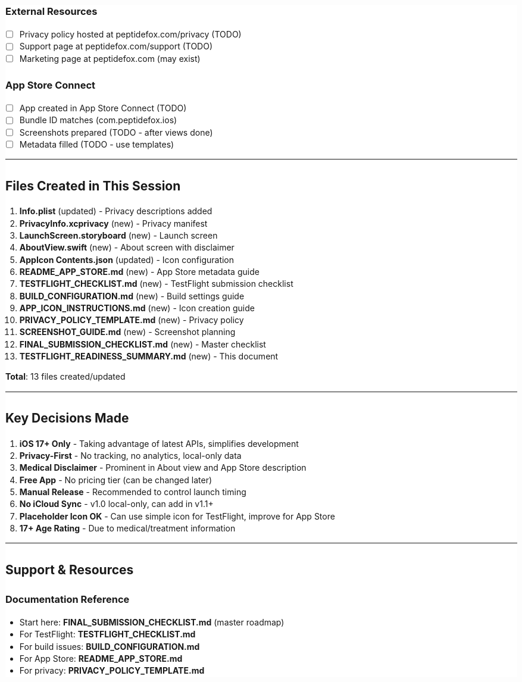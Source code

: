 ### External Resources
- [ ] Privacy policy hosted at peptidefox.com/privacy (TODO)
- [ ] Support page at peptidefox.com/support (TODO)
- [ ] Marketing page at peptidefox.com (may exist)

### App Store Connect
- [ ] App created in App Store Connect (TODO)
- [ ] Bundle ID matches (com.peptidefox.ios)
- [ ] Screenshots prepared (TODO - after views done)
- [ ] Metadata filled (TODO - use templates)

---

## Files Created in This Session

1. **Info.plist** (updated) - Privacy descriptions added
2. **PrivacyInfo.xcprivacy** (new) - Privacy manifest
3. **LaunchScreen.storyboard** (new) - Launch screen
4. **AboutView.swift** (new) - About screen with disclaimer
5. **AppIcon Contents.json** (updated) - Icon configuration
6. **README_APP_STORE.md** (new) - App Store metadata guide
7. **TESTFLIGHT_CHECKLIST.md** (new) - TestFlight submission checklist
8. **BUILD_CONFIGURATION.md** (new) - Build settings guide
9. **APP_ICON_INSTRUCTIONS.md** (new) - Icon creation guide
10. **PRIVACY_POLICY_TEMPLATE.md** (new) - Privacy policy
11. **SCREENSHOT_GUIDE.md** (new) - Screenshot planning
12. **FINAL_SUBMISSION_CHECKLIST.md** (new) - Master checklist
13. **TESTFLIGHT_READINESS_SUMMARY.md** (new) - This document

**Total**: 13 files created/updated

---

## Key Decisions Made

1. **iOS 17+ Only** - Taking advantage of latest APIs, simplifies development
2. **Privacy-First** - No tracking, no analytics, local-only data
3. **Medical Disclaimer** - Prominent in About view and App Store description
4. **Free App** - No pricing tier (can be changed later)
5. **Manual Release** - Recommended to control launch timing
6. **No iCloud Sync** - v1.0 local-only, can add in v1.1+
7. **Placeholder Icon OK** - Can use simple icon for TestFlight, improve for App Store
8. **17+ Age Rating** - Due to medical/treatment information

---

## Support & Resources

### Documentation Reference
- Start here: **FINAL_SUBMISSION_CHECKLIST.md** (master roadmap)
- For TestFlight: **TESTFLIGHT_CHECKLIST.md**
- For build issues: **BUILD_CONFIGURATION.md**
- For App Store: **README_APP_STORE.md**
- For privacy: **PRIVACY_POLICY_TEMPLATE.md**
